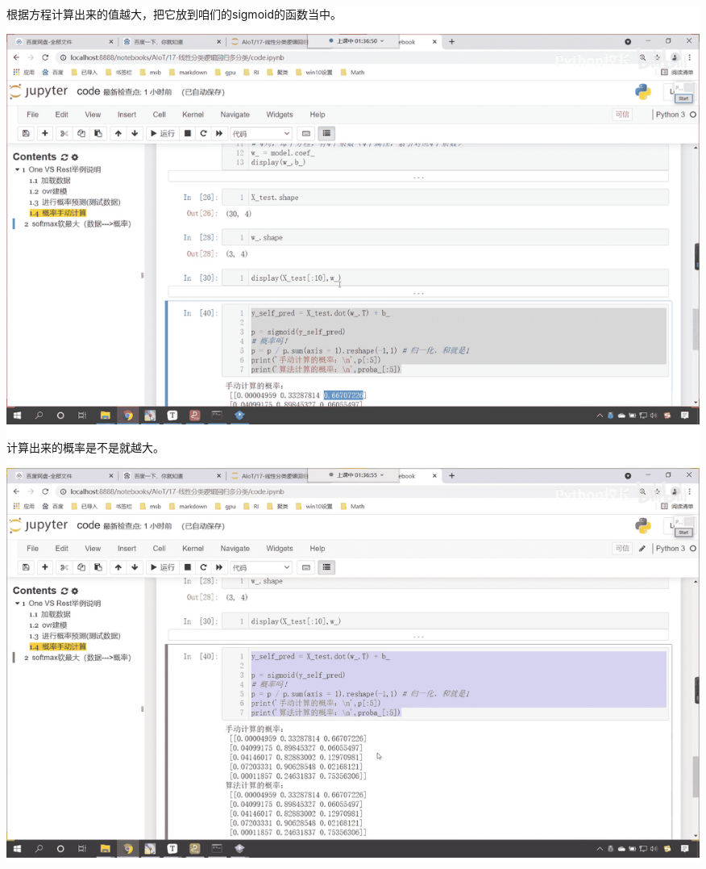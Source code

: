 根据方程计算出来的值越大，把它放到咱们的sigmoid的函数当中。

![](img/e2570b5dfb6dc99b78b9fb2d94eeec7a_7.png)

计算出来的概率是不是就越大。

![](img/e2570b5dfb6dc99b78b9fb2d94eeec7a_9.png)
